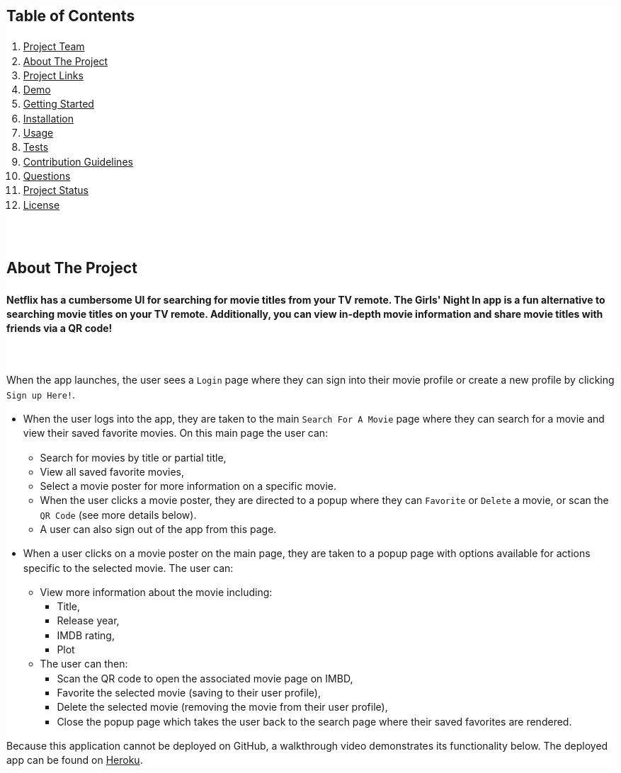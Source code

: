 ## Table of Contents
1. [Project Team](#Project-Team)
1. [About The Project](#About-The-Project)
1. [Project Links](#Project-Links)
1. [Demo](#Demo)
1. [Getting Started](#Getting-Started)
1. [Installation](#Installation)
1. [Usage](#Usage)
1. [Tests](#Tests)
1. [Contribution Guidelines](#Contribution-Guidelines)
1. [Questions](#Questions)
1. [Project Status](#Project-Status)
1. [License](#License)
<br> 

## About The Project

#### Netflix has a cumbersome UI for searching for movie titles from your TV remote. The Girls' Night In app is a fun alternative to searching movie titles on your TV remote. Additionally, you can view in-depth movie information and share movie titles with friends via a QR code!
<br>

When the app launches, the user sees a `Login` page where they can sign into their movie profile or create a new profile by clicking `Sign up Here!`.

* When the user logs into the app, they are taken to the main `Search For A Movie` page where they can search for a movie and view their saved favorite movies. On this main page the user can:
    * Search for movies by title or partial title,
    * View all saved favorite movies,
    * Select a movie poster for more information on a specific movie. 
    * When the user clicks a movie poster, they are directed to a popup where they can `Favorite` or `Delete` a movie, or scan the `QR Code` (see more details below).
    * A user can also sign out of the app from this page.

* When a user clicks on a movie poster on the main page, they are taken to a popup page with options available for actions specific to the selected movie. The user can:
    * View more information about the movie including:
        * Title, 
        * Release year,
        * IMDB rating,
        * Plot 
    * The user can then:    
        * Scan the QR code to open the associated movie page on IMBD,
        * Favorite the selected movie (saving to their user profile),
        * Delete the selected movie (removing the movie from their user profile),
        * Close the popup page which takes the user back to the search page where their saved favorites are rendered.
  
Because this application cannot be deployed on GitHub, a walkthrough video demonstrates its functionality below. The deployed app can be found on [Heroku](https://girls-night-in.herokuapp.com/).
